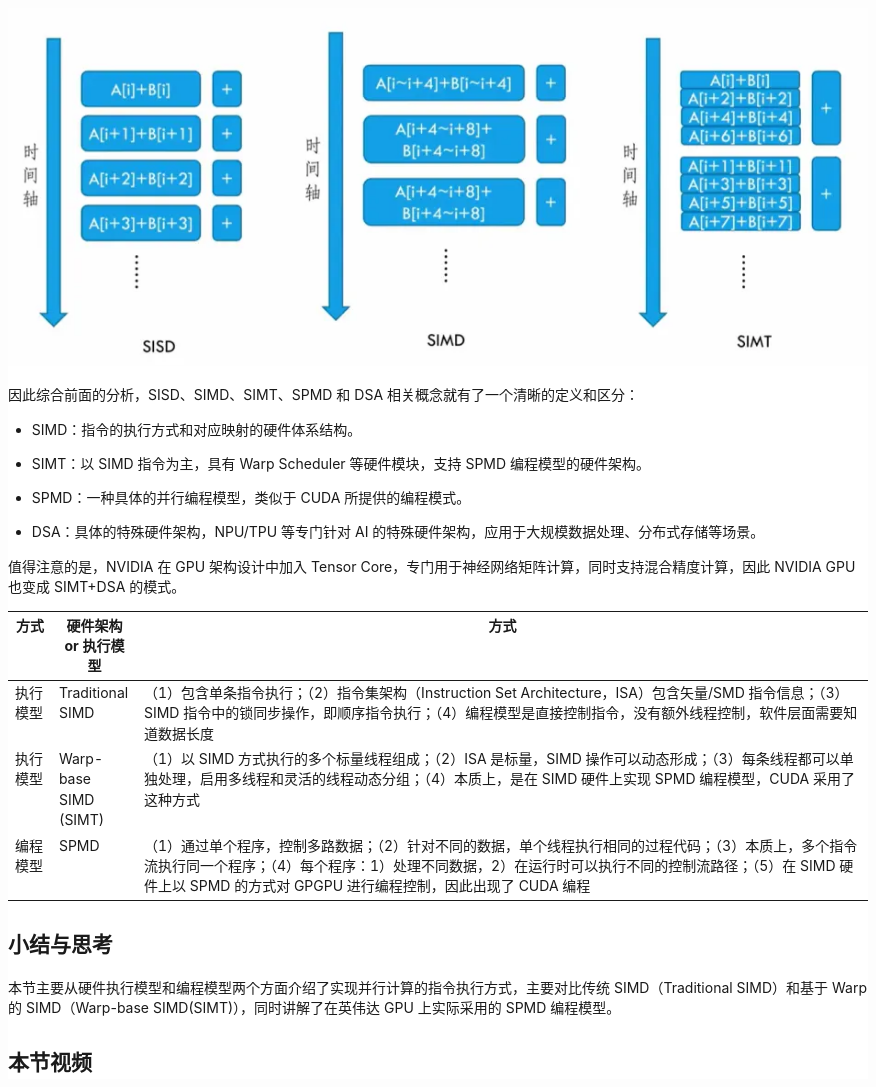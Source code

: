 ![SISD、SIMD 和 SIMT 时序对比](images/03SPMT10.png)

因此综合前面的分析，SISD、SIMD、SIMT、SPMD 和 DSA 相关概念就有了一个清晰的定义和区分：

- SIMD：指令的执行方式和对应映射的硬件体系结构。

- SIMT：以 SIMD 指令为主，具有 Warp Scheduler 等硬件模块，支持 SPMD 编程模型的硬件架构。

- SPMD：一种具体的并行编程模型，类似于 CUDA 所提供的编程模式。

- DSA：具体的特殊硬件架构，NPU/TPU 等专门针对 AI 的特殊硬件架构，应用于大规模数据处理、分布式存储等场景。

值得注意的是，NVIDIA 在 GPU 架构设计中加入 Tensor Core，专门用于神经网络矩阵计算，同时支持混合精度计算，因此 NVIDIA GPU 也变成 SIMT+DSA 的模式。

| 方式 | 硬件架构 or 执行模型 | 方式 |
| --- | --- | --- |
| 执行模型 | Traditional SIMD | （1）包含单条指令执行；（2）指令集架构（Instruction Set Architecture，ISA）包含矢量/SMD 指令信息；（3）SIMD 指令中的锁同步操作，即顺序指令执行；（4）编程模型是直接控制指令，没有额外线程控制，软件层面需要知道数据长度 |
| 执行模型 | Warp-base SIMD (SIMT) | （1）以 SIMD 方式执行的多个标量线程组成；（2）ISA 是标量，SIMD 操作可以动态形成；（3）每条线程都可以单独处理，启用多线程和灵活的线程动态分组；（4）本质上，是在 SIMD 硬件上实现 SPMD 编程模型，CUDA 采用了这种方式 |
| 编程模型 | SPMD | （1）通过单个程序，控制多路数据；（2）针对不同的数据，单个线程执行相同的过程代码；（3）本质上，多个指令流执行同一个程序；（4）每个程序：1）处理不同数据，2）在运行时可以执行不同的控制流路径；（5）在 SIMD 硬件上以 SPMD 的方式对 GPGPU 进行编程控制，因此出现了 CUDA 编程 |

## 小结与思考

本节主要从硬件执行模型和编程模型两个方面介绍了实现并行计算的指令执行方式，主要对比传统 SIMD（Traditional SIMD）和基于 Warp 的 SIMD（Warp-base SIMD(SIMT)），同时讲解了在英伟达 GPU 上实际采用的 SPMD 编程模型。

## 本节视频

<html>
<iframe src="//player.bilibili.com/player.html?aid=749419136&bvid=BV1WC4y1w79T&cid=1359752518&p=1&as_wide=1&high_quality=1&danmaku=0&t=30&autoplay=0" width="100%" height="500" scrolling="no" border="0" frameborder="no" framespacing="0" allowfullscreen="true"> </iframe>
</html>
